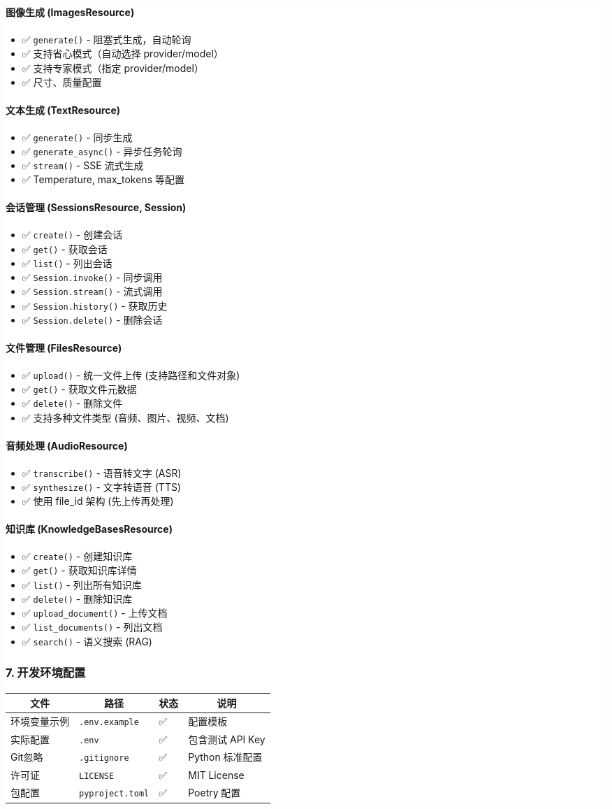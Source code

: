 #### 图像生成 (ImagesResource)
- ✅ `generate()` - 阻塞式生成，自动轮询
- ✅ 支持省心模式（自动选择 provider/model）
- ✅ 支持专家模式（指定 provider/model）
- ✅ 尺寸、质量配置

#### 文本生成 (TextResource)
- ✅ `generate()` - 同步生成
- ✅ `generate_async()` - 异步任务轮询
- ✅ `stream()` - SSE 流式生成
- ✅ Temperature, max_tokens 等配置

#### 会话管理 (SessionsResource, Session)
- ✅ `create()` - 创建会话
- ✅ `get()` - 获取会话
- ✅ `list()` - 列出会话
- ✅ `Session.invoke()` - 同步调用
- ✅ `Session.stream()` - 流式调用
- ✅ `Session.history()` - 获取历史
- ✅ `Session.delete()` - 删除会话

#### 文件管理 (FilesResource)
- ✅ `upload()` - 统一文件上传 (支持路径和文件对象)
- ✅ `get()` - 获取文件元数据
- ✅ `delete()` - 删除文件
- ✅ 支持多种文件类型 (音频、图片、视频、文档)

#### 音频处理 (AudioResource)
- ✅ `transcribe()` - 语音转文字 (ASR)
- ✅ `synthesize()` - 文字转语音 (TTS)
- ✅ 使用 file_id 架构 (先上传再处理)

#### 知识库 (KnowledgeBasesResource)
- ✅ `create()` - 创建知识库
- ✅ `get()` - 获取知识库详情
- ✅ `list()` - 列出所有知识库
- ✅ `delete()` - 删除知识库
- ✅ `upload_document()` - 上传文档
- ✅ `list_documents()` - 列出文档
- ✅ `search()` - 语义搜索 (RAG)

### 7. 开发环境配置

| 文件 | 路径 | 状态 | 说明 |
|------|------|------|------|
| 环境变量示例 | `.env.example` | ✅ | 配置模板 |
| 实际配置 | `.env` | ✅ | 包含测试 API Key |
| Git忽略 | `.gitignore` | ✅ | Python 标准配置 |
| 许可证 | `LICENSE` | ✅ | MIT License |
| 包配置 | `pyproject.toml` | ✅ | Poetry 配置 |
